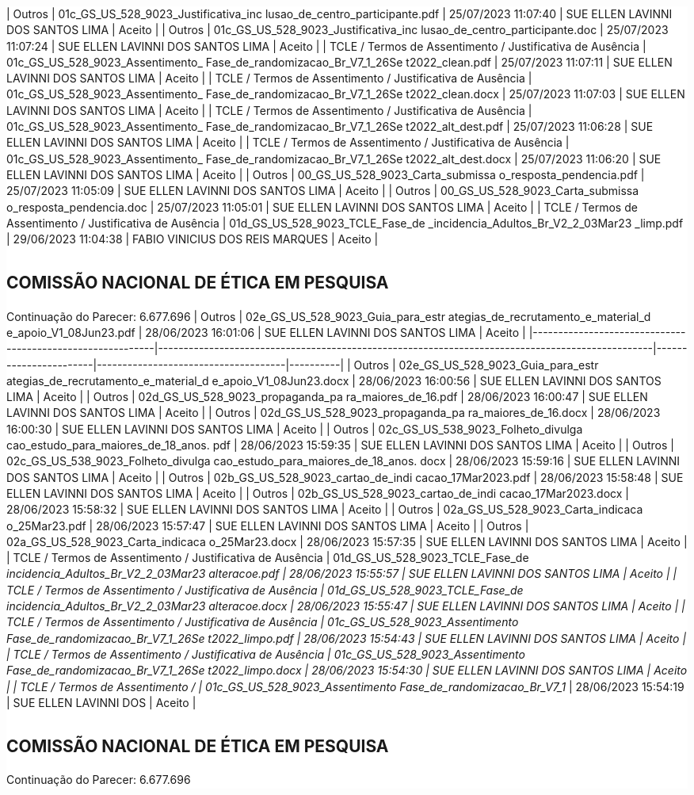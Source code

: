 | Outros                                                    | 01c_GS_US_528_9023_Justificativa_inc lusao_de_centro_participante.pdf                  | 25/07/2023 11:07:40   | SUE ELLEN LAVINNI DOS SANTOS LIMA   | Aceito   |
| Outros                                                    | 01c_GS_US_528_9023_Justificativa_inc lusao_de_centro_participante.doc                  | 25/07/2023 11:07:24   | SUE ELLEN LAVINNI DOS SANTOS LIMA   | Aceito   |
| TCLE / Termos de Assentimento / Justificativa de Ausência | 01c_GS_US_528_9023_Assentimento_ Fase_de_randomizacao_Br_V7_1_26Se t2022_clean.pdf     | 25/07/2023 11:07:11   | SUE ELLEN LAVINNI DOS SANTOS LIMA   | Aceito   |
| TCLE / Termos de Assentimento / Justificativa de Ausência | 01c_GS_US_528_9023_Assentimento_ Fase_de_randomizacao_Br_V7_1_26Se t2022_clean.docx    | 25/07/2023 11:07:03   | SUE ELLEN LAVINNI DOS SANTOS LIMA   | Aceito   |
| TCLE / Termos de Assentimento / Justificativa de Ausência | 01c_GS_US_528_9023_Assentimento_ Fase_de_randomizacao_Br_V7_1_26Se t2022_alt_dest.pdf  | 25/07/2023 11:06:28   | SUE ELLEN LAVINNI DOS SANTOS LIMA   | Aceito   |
| TCLE / Termos de Assentimento / Justificativa de Ausência | 01c_GS_US_528_9023_Assentimento_ Fase_de_randomizacao_Br_V7_1_26Se t2022_alt_dest.docx | 25/07/2023 11:06:20   | SUE ELLEN LAVINNI DOS SANTOS LIMA   | Aceito   |
| Outros                                                    | 00_GS_US_528_9023_Carta_submissa o_resposta_pendencia.pdf                              | 25/07/2023 11:05:09   | SUE ELLEN LAVINNI DOS SANTOS LIMA   | Aceito   |
| Outros                                                    | 00_GS_US_528_9023_Carta_submissa o_resposta_pendencia.doc                              | 25/07/2023 11:05:01   | SUE ELLEN LAVINNI DOS SANTOS LIMA   | Aceito   |
| TCLE / Termos de Assentimento / Justificativa de Ausência | 01d_GS_US_528_9023_TCLE_Fase_de _incidencia_Adultos_Br_V2_2_03Mar23 _limp.pdf          | 29/06/2023 11:04:38   | FABIO VINICIUS DOS REIS MARQUES     | Aceito   |

## COMISSÃO NACIONAL DE ÉTICA EM PESQUISA

Continuação do Parecer: 6.677.696
| Outros                                                    | 02e_GS_US_528_9023_Guia_para_estr ategias_de_recrutamento_e_material_d e_apoio_V1_08Jun23.pdf   | 28/06/2023 16:01:06   | SUE ELLEN LAVINNI DOS SANTOS LIMA   | Aceito   |
|-----------------------------------------------------------|-------------------------------------------------------------------------------------------------|-----------------------|-------------------------------------|----------|
| Outros                                                    | 02e_GS_US_528_9023_Guia_para_estr ategias_de_recrutamento_e_material_d e_apoio_V1_08Jun23.docx  | 28/06/2023 16:00:56   | SUE ELLEN LAVINNI DOS SANTOS LIMA   | Aceito   |
| Outros                                                    | 02d_GS_US_528_9023_propaganda_pa ra_maiores_de_16.pdf                                           | 28/06/2023 16:00:47   | SUE ELLEN LAVINNI DOS SANTOS LIMA   | Aceito   |
| Outros                                                    | 02d_GS_US_528_9023_propaganda_pa ra_maiores_de_16.docx                                          | 28/06/2023 16:00:30   | SUE ELLEN LAVINNI DOS SANTOS LIMA   | Aceito   |
| Outros                                                    | 02c_GS_US_538_9023_Folheto_divulga cao_estudo_para_maiores_de_18_anos. pdf                      | 28/06/2023 15:59:35   | SUE ELLEN LAVINNI DOS SANTOS LIMA   | Aceito   |
| Outros                                                    | 02c_GS_US_538_9023_Folheto_divulga cao_estudo_para_maiores_de_18_anos. docx                     | 28/06/2023 15:59:16   | SUE ELLEN LAVINNI DOS SANTOS LIMA   | Aceito   |
| Outros                                                    | 02b_GS_US_528_9023_cartao_de_indi cacao_17Mar2023.pdf                                           | 28/06/2023 15:58:48   | SUE ELLEN LAVINNI DOS SANTOS LIMA   | Aceito   |
| Outros                                                    | 02b_GS_US_528_9023_cartao_de_indi cacao_17Mar2023.docx                                          | 28/06/2023 15:58:32   | SUE ELLEN LAVINNI DOS SANTOS LIMA   | Aceito   |
| Outros                                                    | 02a_GS_US_528_9023_Carta_indicaca o_25Mar23.pdf                                                 | 28/06/2023 15:57:47   | SUE ELLEN LAVINNI DOS SANTOS LIMA   | Aceito   |
| Outros                                                    | 02a_GS_US_528_9023_Carta_indicaca o_25Mar23.docx                                                | 28/06/2023 15:57:35   | SUE ELLEN LAVINNI DOS SANTOS LIMA   | Aceito   |
| TCLE / Termos de Assentimento / Justificativa de Ausência | 01d_GS_US_528_9023_TCLE_Fase_de _incidencia_Adultos_Br_V2_2_03Mar23 _alteracoe.pdf              | 28/06/2023 15:55:57   | SUE ELLEN LAVINNI DOS SANTOS LIMA   | Aceito   |
| TCLE / Termos de Assentimento / Justificativa de Ausência | 01d_GS_US_528_9023_TCLE_Fase_de _incidencia_Adultos_Br_V2_2_03Mar23 _alteracoe.docx             | 28/06/2023 15:55:47   | SUE ELLEN LAVINNI DOS SANTOS LIMA   | Aceito   |
| TCLE / Termos de Assentimento / Justificativa de Ausência | 01c_GS_US_528_9023_Assentimento_ Fase_de_randomizacao_Br_V7_1_26Se t2022_limpo.pdf              | 28/06/2023 15:54:43   | SUE ELLEN LAVINNI DOS SANTOS LIMA   | Aceito   |
| TCLE / Termos de Assentimento / Justificativa de Ausência | 01c_GS_US_528_9023_Assentimento_ Fase_de_randomizacao_Br_V7_1_26Se t2022_limpo.docx             | 28/06/2023 15:54:30   | SUE ELLEN LAVINNI DOS SANTOS LIMA   | Aceito   |
| TCLE / Termos de Assentimento /                           | 01c_GS_US_528_9023_Assentimento_ Fase_de_randomizacao_Br_V7_1_                                  | 28/06/2023 15:54:19   | SUE ELLEN LAVINNI DOS               | Aceito   |

## COMISSÃO NACIONAL DE ÉTICA EM PESQUISA

Continuação do Parecer: 6.677.696